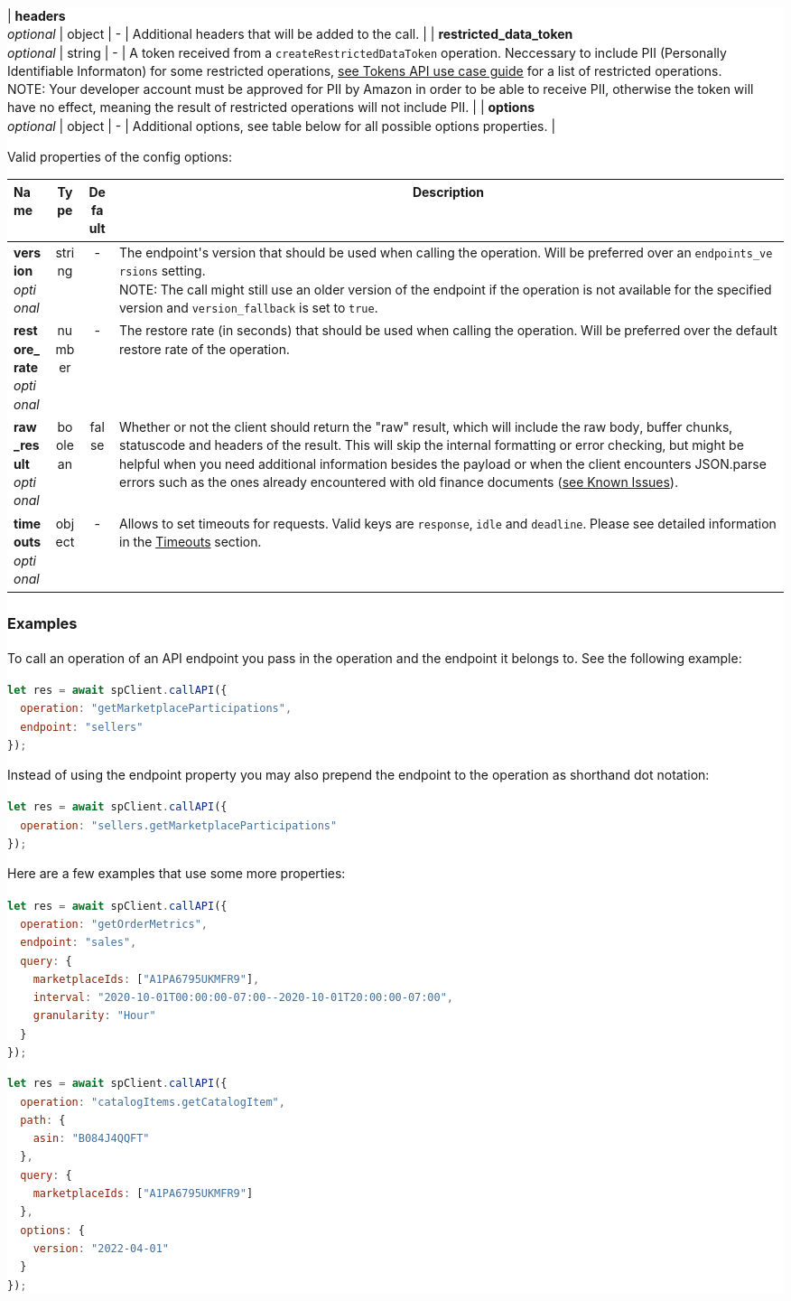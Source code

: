 | **headers**<br>_optional_               | object |    -    | Additional headers that will be added to the call.                                                                                                                                                                                                                                                                                                                                                                                                                                                                            |
| **restricted_data_token**<br>_optional_ | string |    -    | A token received from a `createRestrictedDataToken` operation. Neccessary to include PII (Personally Identifiable Informaton) for some restricted operations, [see Tokens API use case guide](https://developer-docs.amazon.com/sp-api/docs/tokens-api-use-case-guide) for a list of restricted operations.<br>NOTE: Your developer account must be approved for PII by Amazon in order to be able to receive PII, otherwise the token will have no effect, meaning the result of restricted operations will not include PII. |
| **options**<br>_optional_               | object |    -    | Additional options, see table below for all possible options properties.                                                                                                                                                                                                                                                                                                                                                                                                                                                      |

Valid properties of the config options:

| Name                           |  Type   | Default | Description                                                                                                                                                                                                                                                                                                                                                                                                                                  |
| :----------------------------- | :-----: | :-----: | -------------------------------------------------------------------------------------------------------------------------------------------------------------------------------------------------------------------------------------------------------------------------------------------------------------------------------------------------------------------------------------------------------------------------------------------- |
| **version**<br>_optional_      | string  |    -    | The endpoint's version that should be used when calling the operation. Will be preferred over an `endpoints_versions` setting.<br>NOTE: The call might still use an older version of the endpoint if the operation is not available for the specified version and `version_fallback` is set to `true`.                                                                                                                                       |
| **restore_rate**<br>_optional_ | number  |    -    | The restore rate (in seconds) that should be used when calling the operation. Will be preferred over the default restore rate of the operation.                                                                                                                                                                                                                                                                                              |
| **raw_result**<br>_optional_   | boolean |  false  | Whether or not the client should return the "raw" result, which will include the raw body, buffer chunks, statuscode and headers of the result. This will skip the internal formatting or error checking, but might be helpful when you need additional information besides the payload or when the client encounters JSON.parse errors such as the ones already encountered with old finance documents ([see Known Issues](#known-issues)). |
| **timeouts**<br>_optional_     | object  |    -    | Allows to set timeouts for requests. Valid keys are `response`, `idle` and `deadline`. Please see detailed information in the [Timeouts](#timeouts) section.                                                                                                                                                                                                                                                                                 |

### Examples

To call an operation of an API endpoint you pass in the operation and the endpoint it belongs to. See the following example:

```javascript
let res = await spClient.callAPI({
  operation: "getMarketplaceParticipations",
  endpoint: "sellers"
});
```

Instead of using the endpoint property you may also prepend the endpoint to the operation as shorthand dot notation:

```javascript
let res = await spClient.callAPI({
  operation: "sellers.getMarketplaceParticipations"
});
```

Here are a few examples that use some more properties:

```javascript
let res = await spClient.callAPI({
  operation: "getOrderMetrics",
  endpoint: "sales",
  query: {
    marketplaceIds: ["A1PA6795UKMFR9"],
    interval: "2020-10-01T00:00:00-07:00--2020-10-01T20:00:00-07:00",
    granularity: "Hour"
  }
});
```

```javascript
let res = await spClient.callAPI({
  operation: "catalogItems.getCatalogItem",
  path: {
    asin: "B084J4QQFT"
  },
  query: {
    marketplaceIds: ["A1PA6795UKMFR9"]
  },
  options: {
    version: "2022-04-01"
  }
});
```
